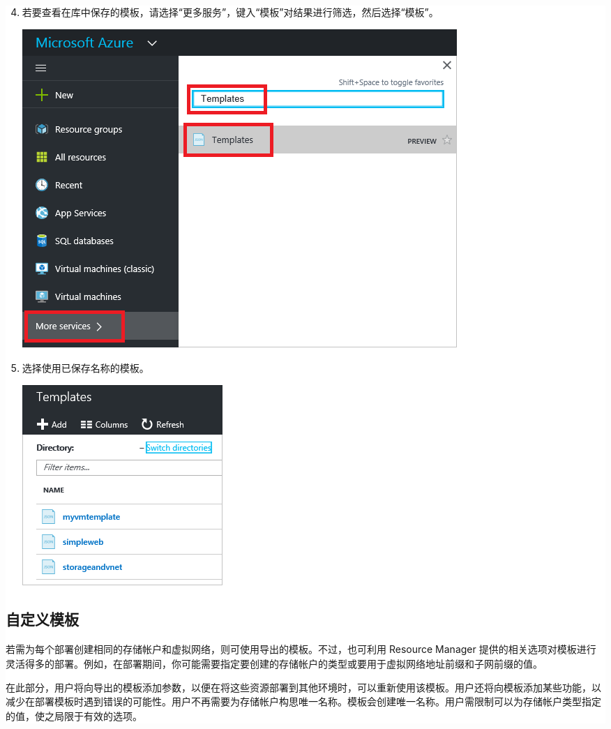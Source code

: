 4. 若要查看在库中保存的模板，请选择“更多服务”，键入“模板”对结果进行筛选，然后选择“模板”。
   
      ![查找模板](./media/resource-manager-export-template/find-templates.png)  

5. 选择使用已保存名称的模板。
   
      ![选择模板](./media/resource-manager-export-template/select-library-template.png)  


## 自定义模板
若需为每个部署创建相同的存储帐户和虚拟网络，则可使用导出的模板。不过，也可利用 Resource Manager 提供的相关选项对模板进行灵活得多的部署。例如，在部署期间，你可能需要指定要创建的存储帐户的类型或要用于虚拟网络地址前缀和子网前缀的值。

在此部分，用户将向导出的模板添加参数，以便在将这些资源部署到其他环境时，可以重新使用该模板。用户还将向模板添加某些功能，以减少在部署模板时遇到错误的可能性。用户不再需要为存储帐户构思唯一名称。模板会创建唯一名称。用户需限制可以为存储帐户类型指定的值，使之局限于有效的选项。
